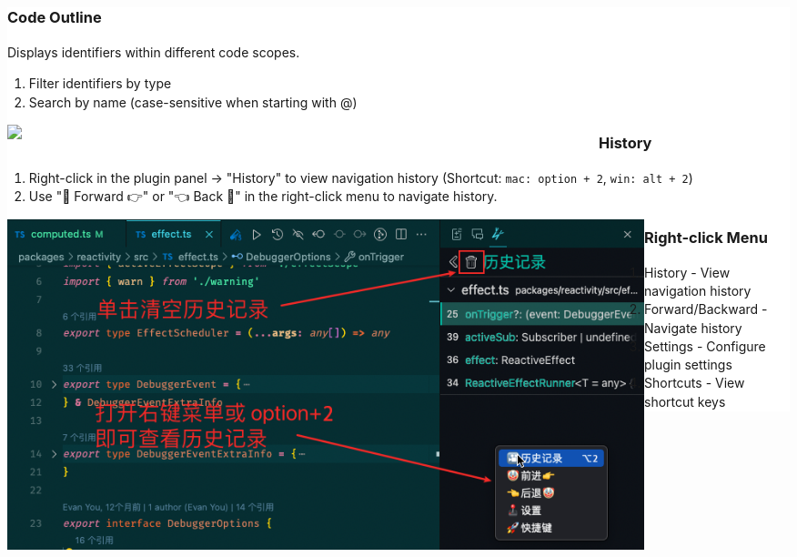 ### Code Outline

Displays identifiers within different code scopes.

1. Filter identifiers by type
2. Search by name (case-sensitive when starting with @)

<img src="https://github.com/smooth-cat/Van/blob/master/readme-img/outline.png?raw=true" width="650" style="float: left" />

### History

1. Right-click in the plugin panel → "History" to view navigation history (Shortcut: `mac: option + 2`, `win: alt + 2`)
2. Use "🤡 Forward 👉️" or "👈️ Back 🤡" in the right-click menu to navigate history.

<img src="https://github.com/smooth-cat/Van/blob/master/readme-img/history.png?raw=true" width="700" style="float: left" />

### Right-click Menu

1. History - View navigation history
2. Forward/Backward - Navigate history
3. Settings - Configure plugin settings
4. Shortcuts - View shortcut keys
